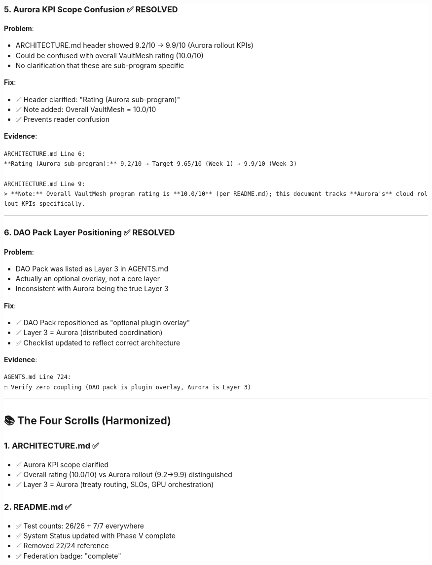 
### **5. Aurora KPI Scope Confusion** ✅ RESOLVED

**Problem**:
- ARCHITECTURE.md header showed 9.2/10 → 9.9/10 (Aurora rollout KPIs)
- Could be confused with overall VaultMesh rating (10.0/10)
- No clarification that these are sub-program specific

**Fix**:
- ✅ Header clarified: "Rating (Aurora sub-program)"
- ✅ Note added: Overall VaultMesh = 10.0/10
- ✅ Prevents reader confusion

**Evidence**:
```
ARCHITECTURE.md Line 6:
**Rating (Aurora sub-program):** 9.2/10 → Target 9.65/10 (Week 1) → 9.9/10 (Week 3)

ARCHITECTURE.md Line 9:
> **Note:** Overall VaultMesh program rating is **10.0/10** (per README.md); this document tracks **Aurora's** cloud rollout KPIs specifically.
```

---

### **6. DAO Pack Layer Positioning** ✅ RESOLVED

**Problem**:
- DAO Pack was listed as Layer 3 in AGENTS.md
- Actually an optional overlay, not a core layer
- Inconsistent with Aurora being the true Layer 3

**Fix**:
- ✅ DAO Pack repositioned as "optional plugin overlay"
- ✅ Layer 3 = Aurora (distributed coordination)
- ✅ Checklist updated to reflect correct architecture

**Evidence**:
```
AGENTS.md Line 724:
☐ Verify zero coupling (DAO pack is plugin overlay, Aurora is Layer 3)
```

---

## 📚 The Four Scrolls (Harmonized)

### **1. ARCHITECTURE.md** ✅
- ✅ Aurora KPI scope clarified
- ✅ Overall rating (10.0/10) vs Aurora rollout (9.2→9.9) distinguished
- ✅ Layer 3 = Aurora (treaty routing, SLOs, GPU orchestration)

### **2. README.md** ✅
- ✅ Test counts: 26/26 + 7/7 everywhere
- ✅ System Status updated with Phase V complete
- ✅ Removed 22/24 reference
- ✅ Federation badge: "complete"
